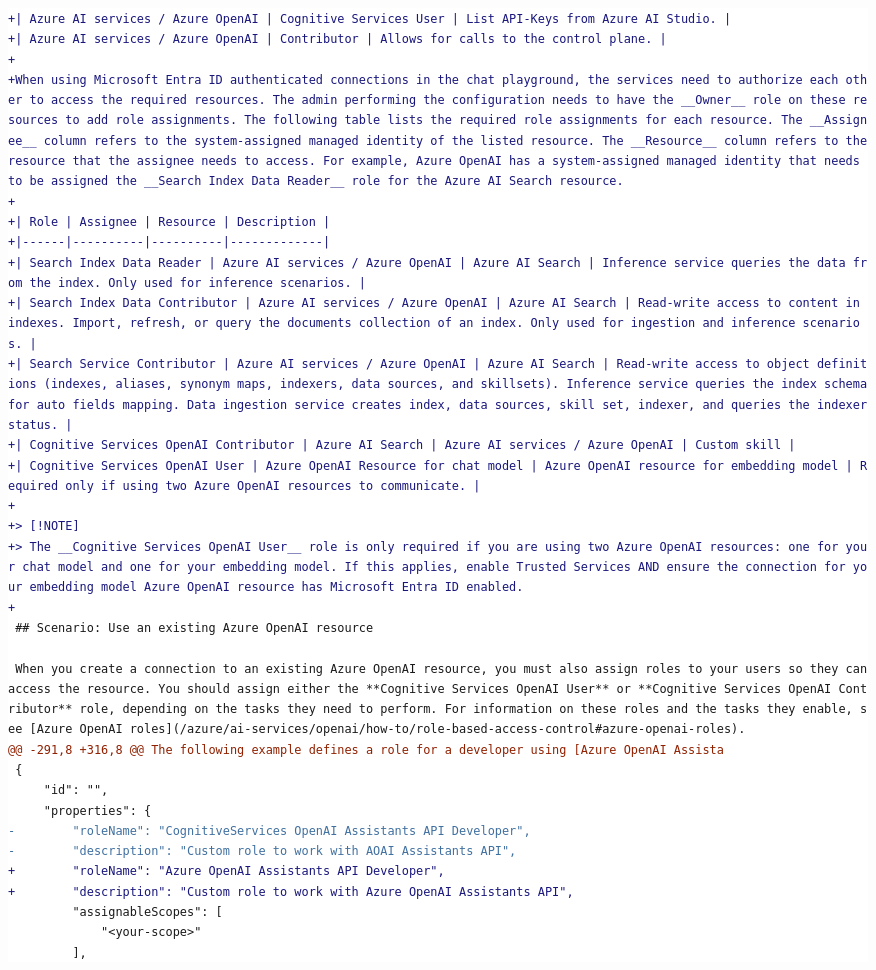 ````diff
+| Azure AI services / Azure OpenAI | Cognitive Services User | List API-Keys from Azure AI Studio. |
+| Azure AI services / Azure OpenAI | Contributor | Allows for calls to the control plane. |
+
+When using Microsoft Entra ID authenticated connections in the chat playground, the services need to authorize each other to access the required resources. The admin performing the configuration needs to have the __Owner__ role on these resources to add role assignments. The following table lists the required role assignments for each resource. The __Assignee__ column refers to the system-assigned managed identity of the listed resource. The __Resource__ column refers to the resource that the assignee needs to access. For example, Azure OpenAI has a system-assigned managed identity that needs to be assigned the __Search Index Data Reader__ role for the Azure AI Search resource.
+
+| Role | Assignee | Resource | Description |
+|------|----------|----------|-------------|
+| Search Index Data Reader | Azure AI services / Azure OpenAI | Azure AI Search | Inference service queries the data from the index. Only used for inference scenarios. |
+| Search Index Data Contributor | Azure AI services / Azure OpenAI | Azure AI Search | Read-write access to content in indexes. Import, refresh, or query the documents collection of an index. Only used for ingestion and inference scenarios. |
+| Search Service Contributor | Azure AI services / Azure OpenAI | Azure AI Search | Read-write access to object definitions (indexes, aliases, synonym maps, indexers, data sources, and skillsets). Inference service queries the index schema for auto fields mapping. Data ingestion service creates index, data sources, skill set, indexer, and queries the indexer status. |
+| Cognitive Services OpenAI Contributor | Azure AI Search | Azure AI services / Azure OpenAI | Custom skill |
+| Cognitive Services OpenAI User | Azure OpenAI Resource for chat model | Azure OpenAI resource for embedding model | Required only if using two Azure OpenAI resources to communicate. |
+
+> [!NOTE]
+> The __Cognitive Services OpenAI User__ role is only required if you are using two Azure OpenAI resources: one for your chat model and one for your embedding model. If this applies, enable Trusted Services AND ensure the connection for your embedding model Azure OpenAI resource has Microsoft Entra ID enabled.  
+
 ## Scenario: Use an existing Azure OpenAI resource
 
 When you create a connection to an existing Azure OpenAI resource, you must also assign roles to your users so they can access the resource. You should assign either the **Cognitive Services OpenAI User** or **Cognitive Services OpenAI Contributor** role, depending on the tasks they need to perform. For information on these roles and the tasks they enable, see [Azure OpenAI roles](/azure/ai-services/openai/how-to/role-based-access-control#azure-openai-roles).
@@ -291,8 +316,8 @@ The following example defines a role for a developer using [Azure OpenAI Assista
 {
     "id": "",
     "properties": {
-        "roleName": "CognitiveServices OpenAI Assistants API Developer",
-        "description": "Custom role to work with AOAI Assistants API",
+        "roleName": "Azure OpenAI Assistants API Developer",
+        "description": "Custom role to work with Azure OpenAI Assistants API",
         "assignableScopes": [
             "<your-scope>"
         ],
````
</details>
